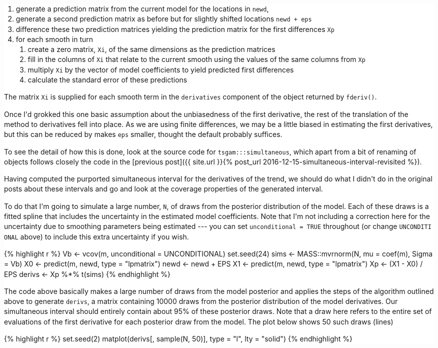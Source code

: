 1. generate a prediction matrix from the current model for the locations in `newd`,
2. generate a second prediction matrix as before but for slightly shifted locations `newd + eps`
3. difference these two prediction matrices yielding the prediction matrix for the first differences `Xp`
4. for each smooth in turn
    1. create a zero matrix, `Xi`, of the same dimensions as the prediction matrices
    2. fill in the columns of `Xi` that relate to the current smooth using the values of the same columns from `Xp`
	3. multiply `Xi` by the vector of model coefficients to yield predicted first differences
	4. calculate the standard error of these predictions

The matrix `Xi` is supplied for each smooth term in the `derivatives` component of the object returned by `fderiv()`.

Once I'd grokked this one basic assumption about the unbiasedness of the first derivative, the rest of the translation of the method to derivatives fell into place. As we are using finite differences, we may be a little biased in estimating the first derivatives, but this can be reduced by makes `eps` smaller, thought the default probably suffices.

To see the detail of how this is done, look at the source code for `tsgam:::simultaneous`, which apart from a bit of renaming of objects follows closely the code in the [previous post]({{ site.url }}{% post_url 2016-12-15-simultaneous-interval-revisited %}).

Having computed the purported simultaneous interval for the derivatives of the trend, we should do what I didn't do in the original posts about these intervals and go and look at the coverage properties of the generated interval.

To do that I'm going to simulate a large number, `N`, of draws from the posterior distribution of the model. Each of these draws is a fitted spline that includes the uncertainty in the estimated model coefficients. Note that I'm not including a correction here for the uncertainty due to smoothing parameters being estimated --- you can set `unconditional = TRUE` throughout (or change `UNCONDITIONAL` above) to include this extra uncertainty if you wish.


{% highlight r %}
Vb <- vcov(m, unconditional = UNCONDITIONAL)
set.seed(24)
sims <- MASS::mvrnorm(N, mu = coef(m), Sigma = Vb)
X0 <- predict(m, newd, type = "lpmatrix")
newd <- newd + EPS
X1 <- predict(m, newd, type = "lpmatrix")
Xp <- (X1 - X0) / EPS
derivs <- Xp %*% t(sims)
{% endhighlight %}

The code above basically makes a large number of draws from the model posterior and applies the steps of the algorithm outlined above to generate `derivs`, a matrix containing 10000 draws from the posterior distribution of the model derivatives. Our simultaneous interval should entirely contain about 95% of these posterior draws. Note that a draw here refers to the entire set of evaluations of the first derivative for each posterior draw from the model. The plot below shows 50 such draws (lines)


{% highlight r %}
set.seed(2)
matplot(derivs[, sample(N, 50)], type = "l", lty = "solid")
{% endhighlight %}
